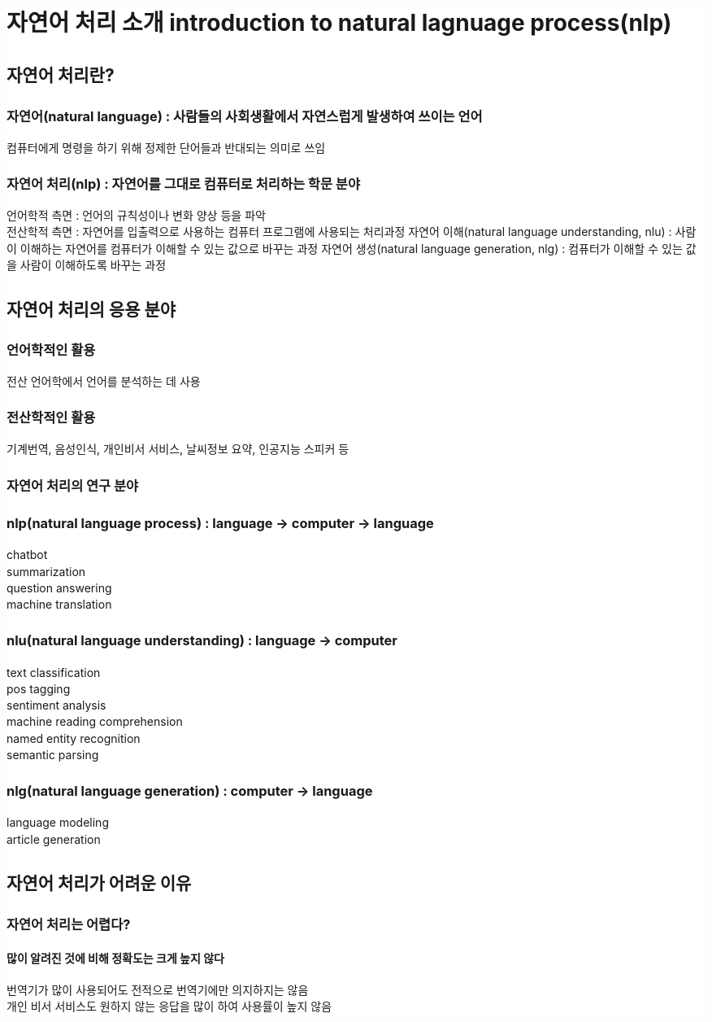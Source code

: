 # 자연어 처리 소개 introduction to natural lagnuage process(nlp)
## 자연어 처리란?
### 자연어(natural language) : 사람들의 사회생활에서 자연스럽게 발생하여 쓰이는 언어  
컴퓨터에게 명령을 하기 위해 정제한 단어들과 반대되는 의미로 쓰임

### 자연어 처리(nlp) : 자연어를 그대로 컴퓨터로 처리하는 학문 분야  
언어학적 측면 : 언어의 규칙성이나 변화 양상 등을 파악  
전산학적 측면 : 자연어를 입출력으로 사용하는 컴퓨터 프로그램에 사용되는 처리과정
자연어 이해(natural language understanding, nlu) : 사람이 이해하는 자연어를 컴퓨터가 이해할 수 있는 값으로 바꾸는 과정
자연어 생성(natural language generation, nlg) : 컴퓨터가 이해할 수 있는 값을 사람이 이해하도록 바꾸는 과정

## 자연어 처리의 응용 분야
### 언어학적인 활용
전산 언어학에서 언어를 분석하는 데 사용
### 전산학적인 활용
기계번역, 음성인식, 개인비서 서비스, 날씨정보 요약, 인공지능 스피커 등

### 자연어 처리의 연구 분야
### nlp(natural language process) : language -> computer -> language
chatbot  
summarization  
question answering  
machine translation

### nlu(natural language understanding) : language -> computer
text classification  
pos tagging  
sentiment analysis  
machine reading comprehension  
named entity recognition  
semantic parsing

### nlg(natural language generation) : computer -> language
language modeling  
article generation

## 자연어 처리가 어려운 이유
### 자연어 처리는 어렵다?
#### 많이 알려진 것에 비해 정확도는 크게 높지 않다
번역기가 많이 사용되어도 전적으로 번역기에만 의지하지는 않음  
개인 비서 서비스도 원하지 않는 응답을 많이 하여 사용률이 높지 않음

